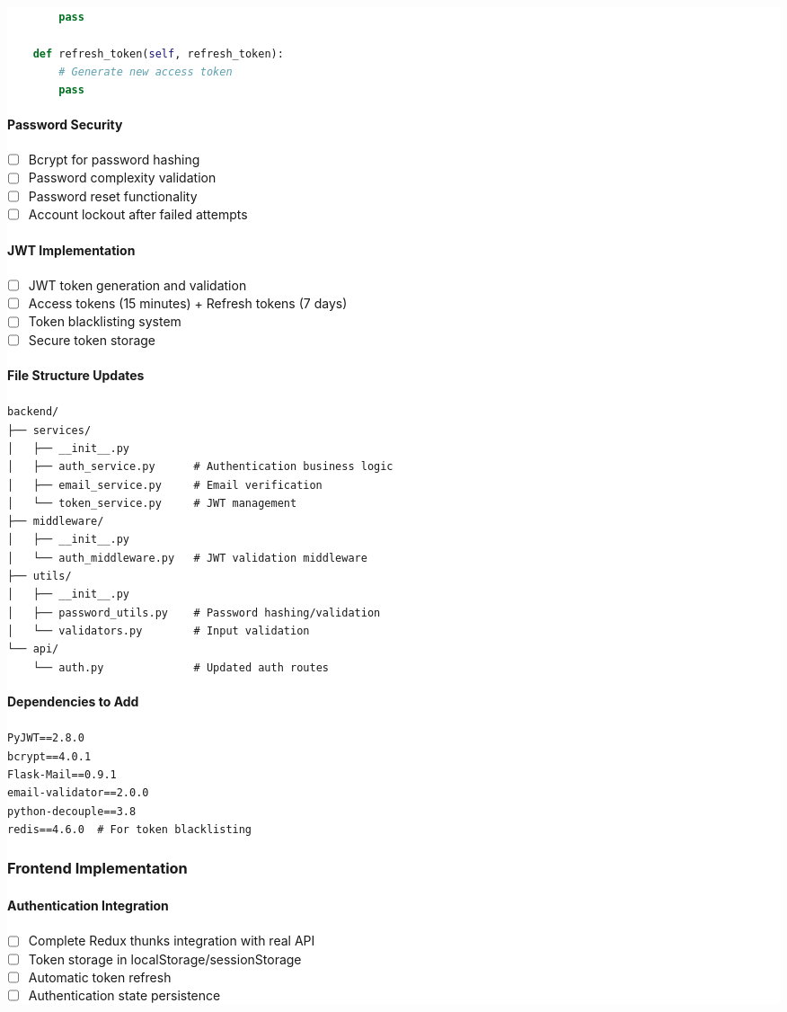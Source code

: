 ```python
        pass
    
    def refresh_token(self, refresh_token):
        # Generate new access token
        pass
```

#### Password Security
- [ ] Bcrypt for password hashing
- [ ] Password complexity validation
- [ ] Password reset functionality
- [ ] Account lockout after failed attempts

#### JWT Implementation
- [ ] JWT token generation and validation
- [ ] Access tokens (15 minutes) + Refresh tokens (7 days)
- [ ] Token blacklisting system
- [ ] Secure token storage

#### File Structure Updates
```
backend/
├── services/
│   ├── __init__.py
│   ├── auth_service.py      # Authentication business logic
│   ├── email_service.py     # Email verification
│   └── token_service.py     # JWT management
├── middleware/
│   ├── __init__.py
│   └── auth_middleware.py   # JWT validation middleware
├── utils/
│   ├── __init__.py
│   ├── password_utils.py    # Password hashing/validation
│   └── validators.py        # Input validation
└── api/
    └── auth.py              # Updated auth routes
```

#### Dependencies to Add
```txt
PyJWT==2.8.0
bcrypt==4.0.1
Flask-Mail==0.9.1
email-validator==2.0.0
python-decouple==3.8
redis==4.6.0  # For token blacklisting
```

### Frontend Implementation

#### Authentication Integration
- [ ] Complete Redux thunks integration with real API
- [ ] Token storage in localStorage/sessionStorage
- [ ] Automatic token refresh
- [ ] Authentication state persistence
